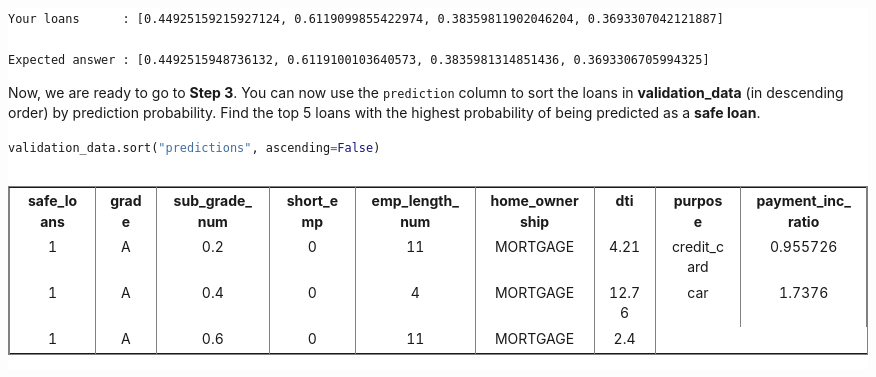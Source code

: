     Your loans      : [0.44925159215927124, 0.6119099855422974, 0.38359811902046204, 0.3693307042121887]
    
    Expected answer : [0.4492515948736132, 0.6119100103640573, 0.3835981314851436, 0.3693306705994325]
    

Now, we are ready to go to **Step 3**. You can now use the `prediction` column to sort the loans in **validation_data** (in descending order) by prediction probability. Find the top 5 loans with the highest probability of being predicted as a **safe loan**.


```python
validation_data.sort("predictions", ascending=False)
```




<div style="max-height:1000px;max-width:1500px;overflow:auto;"><table frame="box" rules="cols">
    <tr>
        <th style="padding-left: 1em; padding-right: 1em; text-align: center">safe_loans</th>
        <th style="padding-left: 1em; padding-right: 1em; text-align: center">grade</th>
        <th style="padding-left: 1em; padding-right: 1em; text-align: center">sub_grade_num</th>
        <th style="padding-left: 1em; padding-right: 1em; text-align: center">short_emp</th>
        <th style="padding-left: 1em; padding-right: 1em; text-align: center">emp_length_num</th>
        <th style="padding-left: 1em; padding-right: 1em; text-align: center">home_ownership</th>
        <th style="padding-left: 1em; padding-right: 1em; text-align: center">dti</th>
        <th style="padding-left: 1em; padding-right: 1em; text-align: center">purpose</th>
        <th style="padding-left: 1em; padding-right: 1em; text-align: center">payment_inc_ratio</th>
    </tr>
    <tr>
        <td style="padding-left: 1em; padding-right: 1em; text-align: center; vertical-align: top">1</td>
        <td style="padding-left: 1em; padding-right: 1em; text-align: center; vertical-align: top">A</td>
        <td style="padding-left: 1em; padding-right: 1em; text-align: center; vertical-align: top">0.2</td>
        <td style="padding-left: 1em; padding-right: 1em; text-align: center; vertical-align: top">0</td>
        <td style="padding-left: 1em; padding-right: 1em; text-align: center; vertical-align: top">11</td>
        <td style="padding-left: 1em; padding-right: 1em; text-align: center; vertical-align: top">MORTGAGE</td>
        <td style="padding-left: 1em; padding-right: 1em; text-align: center; vertical-align: top">4.21</td>
        <td style="padding-left: 1em; padding-right: 1em; text-align: center; vertical-align: top">credit_card</td>
        <td style="padding-left: 1em; padding-right: 1em; text-align: center; vertical-align: top">0.955726</td>
    </tr>
    <tr>
        <td style="padding-left: 1em; padding-right: 1em; text-align: center; vertical-align: top">1</td>
        <td style="padding-left: 1em; padding-right: 1em; text-align: center; vertical-align: top">A</td>
        <td style="padding-left: 1em; padding-right: 1em; text-align: center; vertical-align: top">0.4</td>
        <td style="padding-left: 1em; padding-right: 1em; text-align: center; vertical-align: top">0</td>
        <td style="padding-left: 1em; padding-right: 1em; text-align: center; vertical-align: top">4</td>
        <td style="padding-left: 1em; padding-right: 1em; text-align: center; vertical-align: top">MORTGAGE</td>
        <td style="padding-left: 1em; padding-right: 1em; text-align: center; vertical-align: top">12.76</td>
        <td style="padding-left: 1em; padding-right: 1em; text-align: center; vertical-align: top">car</td>
        <td style="padding-left: 1em; padding-right: 1em; text-align: center; vertical-align: top">1.7376</td>
    </tr>
    <tr>
        <td style="padding-left: 1em; padding-right: 1em; text-align: center; vertical-align: top">1</td>
        <td style="padding-left: 1em; padding-right: 1em; text-align: center; vertical-align: top">A</td>
        <td style="padding-left: 1em; padding-right: 1em; text-align: center; vertical-align: top">0.6</td>
        <td style="padding-left: 1em; padding-right: 1em; text-align: center; vertical-align: top">0</td>
        <td style="padding-left: 1em; padding-right: 1em; text-align: center; vertical-align: top">11</td>
        <td style="padding-left: 1em; padding-right: 1em; text-align: center; vertical-align: top">MORTGAGE</td>
        <td style="padding-left: 1em; padding-right: 1em; text-align: center; vertical-align: top">2.4</td>